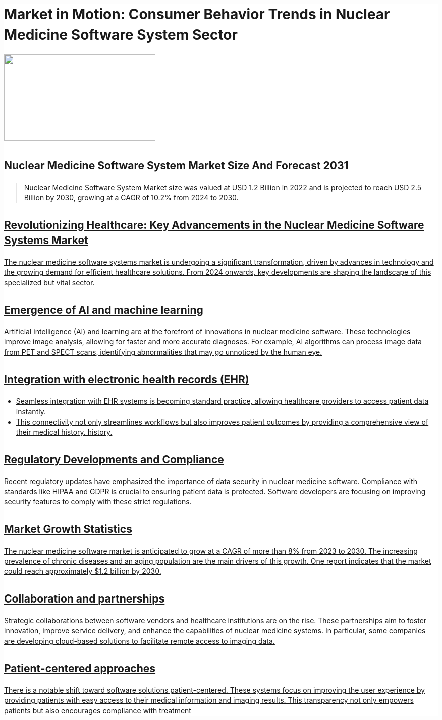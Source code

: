 <h1>Market in Motion: Consumer Behavior Trends in Nuclear Medicine Software System Sector</h1><img src="https://ffe5etoiles.com/wp-content/uploads/2025/01/MST7-300x171.png" alt="" width="300" height="171" class="aligncenter size-medium wp-image-105565" /><h2>Nuclear Medicine Software System Market Size And Forecast 2031</h2><blockquote><p><p><a href="https://www.verifiedmarketreports.com/download-sample/?rid=394666&utm_source=Github&utm_medium=384" target="_blank">Nuclear Medicine Software System Market size was valued at USD 1.2 Billion in 2022 and is projected to reach USD 2.5 Billion by 2030, growing at a CAGR of 10.2% from 2024 to 2030.</strong></span></p></p></blockquote><h2>Revolutionizing Healthcare: Key Advancements in the Nuclear Medicine Software Systems Market</h2><p>The nuclear medicine software systems market is undergoing a significant transformation, driven by advances in technology and the growing demand for efficient healthcare solutions. From 2024 onwards, key developments are shaping the landscape of this specialized but vital sector.</p><h2>Emergence of AI and machine learning</h2><p>Artificial intelligence (AI) and learning are at the forefront of innovations in nuclear medicine software. These technologies improve image analysis, allowing for faster and more accurate diagnoses. For example, AI algorithms can process image data from PET and SPECT scans, identifying abnormalities that may go unnoticed by the human eye.</p><h2>Integration with electronic health records (EHR)</h2><ul> <li>Seamless integration with EHR systems is becoming standard practice, allowing healthcare providers to access patient data instantly.</li><li>This connectivity not only streamlines workflows but also improves patient outcomes by providing a comprehensive view of their medical history. history.</li></ul><h2>Regulatory Developments and Compliance</h2><p>Recent regulatory updates have emphasized the importance of data security in nuclear medicine software. Compliance with standards like HIPAA and GDPR is crucial to ensuring patient data is protected. Software developers are focusing on improving security features to comply with these strict regulations.</p><h2>Market Growth Statistics</h2><p>The nuclear medicine software market is anticipated to grow at a CAGR of more than 8% from 2023 to 2030. The increasing prevalence of chronic diseases and an aging population are the main drivers of this growth. One report indicates that the market could reach approximately $1.2 billion by 2030.</p><h2>Collaboration and partnerships</h2><p>Strategic collaborations between software vendors and healthcare institutions are on the rise. These partnerships aim to foster innovation, improve service delivery, and enhance the capabilities of nuclear medicine systems. In particular, some companies are developing cloud-based solutions to facilitate remote access to imaging data.</p><h2>Patient-centered approaches</h2><p>There is a notable shift toward software solutions patient-centered. These systems focus on improving the user experience by providing patients with easy access to their medical information and imaging results. This transparency not only empowers patients but also encourages compliance with treatment